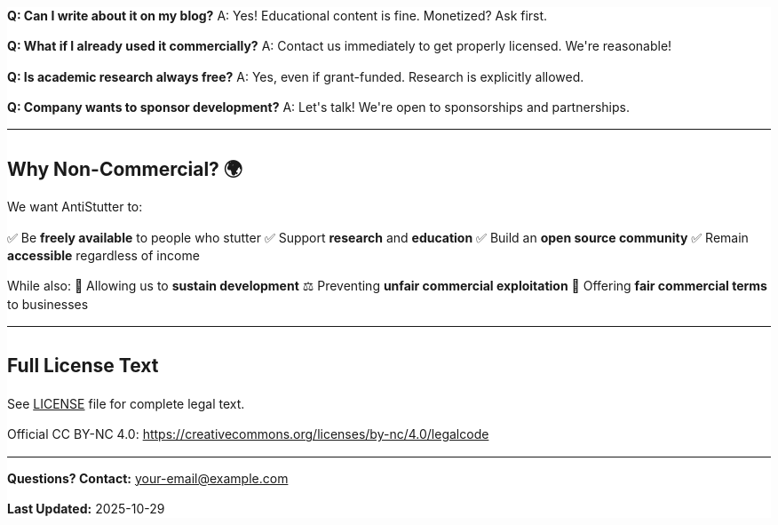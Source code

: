 **Q: Can I write about it on my blog?**
A: Yes! Educational content is fine. Monetized? Ask first.

**Q: What if I already used it commercially?**
A: Contact us immediately to get properly licensed. We're reasonable!

**Q: Is academic research always free?**
A: Yes, even if grant-funded. Research is explicitly allowed.

**Q: Company wants to sponsor development?**
A: Let's talk! We're open to sponsorships and partnerships.

---

## Why Non-Commercial? 🌍

We want AntiStutter to:

✅ Be **freely available** to people who stutter
✅ Support **research** and **education**
✅ Build an **open source community**
✅ Remain **accessible** regardless of income

While also:
💼 Allowing us to **sustain development**
⚖️ Preventing **unfair commercial exploitation**
🤝 Offering **fair commercial terms** to businesses

---

## Full License Text

See [LICENSE](LICENSE) file for complete legal text.

Official CC BY-NC 4.0:
https://creativecommons.org/licenses/by-nc/4.0/legalcode

---

**Questions? Contact:** your-email@example.com

**Last Updated:** 2025-10-29
